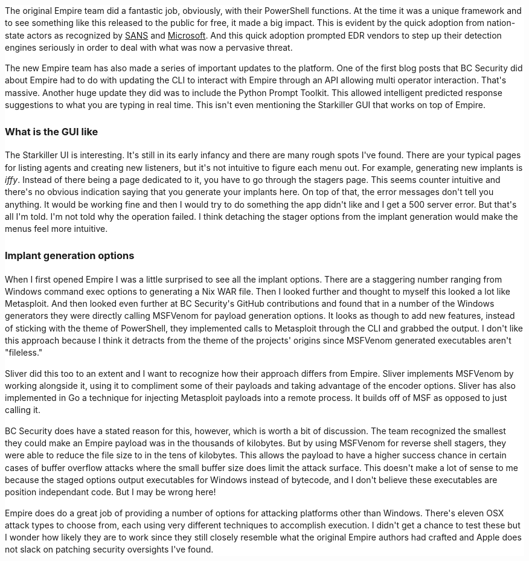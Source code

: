 The original Empire team did a fantastic job, obviously, with their PowerShell functions. At the time it was a unique framework and to see something like this released to the public for free, it made a big impact. This is evident by the quick adoption from nation-state actors as recognized by [SANS](https://sansorg.egnyte.com/dl/4mdnX7hSOV) and [Microsoft](https://www.microsoft.com/en-us/security/blog/2020/09/24/gadolinium-detecting-empires-cloud/). And this quick adoption prompted EDR vendors to step up their detection engines seriously in order to deal with what was now a pervasive threat.

The new Empire team has also made a series of important updates to the platform. One of the first blog posts that BC Security did about Empire had to do with updating the CLI to interact with Empire through an API allowing multi operator interaction. That's massive. Another huge update they did was to include the Python Prompt Toolkit. This allowed intelligent predicted response suggestions to what you are typing in real time. This isn't even mentioning the Starkiller GUI that works on top of Empire.

### What is the GUI like

The Starkiller UI is interesting. It's still in its early infancy and there are many rough spots I've found. There are your typical pages for listing agents and creating new listeners, but it's not intuitive to figure each menu out. For example, generating new implants is *iffy*. Instead of there being a page dedicated to it, you have to go through the stagers page. This seems counter intuitive and there's no obvious indication saying that you generate your implants here. On top of that, the error messages don't tell you anything. It would be working fine and then I would try to do something the app didn't like and I get a 500 server error. But that's all I'm told. I'm not told why the operation failed. I think detaching the stager options from the implant generation would make the menus feel more intuitive.

### Implant generation options

When I first opened Empire I was a little surprised to see all the implant options. There are a staggering number ranging from Windows command exec options to generating a Nix WAR file. Then I looked further and thought to myself this looked a lot like Metasploit. And then looked even further at BC Security's GitHub contributions and found that in a number of the Windows generators they were directly calling MSFVenom for payload generation options. It looks as though to add new features, instead of sticking with the theme of PowerShell, they implemented calls to Metasploit through the CLI and grabbed the output. I don't like this approach because I think it detracts from the theme of the projects' origins since MSFVenom generated executables aren't "fileless."

Sliver did this too to an extent and I want to recognize how their approach differs from Empire. Sliver implements MSFVenom by working alongside it, using it to compliment some of their payloads and taking advantage of the encoder options. Sliver has also implemented in Go a technique for injecting Metasploit payloads into a remote process. It builds off of MSF as opposed to just calling it.

BC Security does have a stated reason for this, however, which is worth a bit of discussion. The team recognized the smallest they could make an Empire payload was in the thousands of kilobytes. But by using MSFVenom for reverse shell stagers, they were able to reduce the file size to in the tens of kilobytes. This allows the payload to have a higher success chance in certain cases of buffer overflow attacks where the small buffer size does limit the attack surface. This doesn't make a lot of sense to me because the staged options output executables for Windows instead of bytecode, and I don't believe these executables are position independant code. But I may be wrong here!

Empire does do a great job of providing a number of options for attacking platforms other than Windows. There's eleven OSX attack types to choose from, each using very different techniques to accomplish execution. I didn't get a chance to test these but I wonder how likely they are to work since they still closely resemble what the original Empire authors had crafted and Apple does not slack on patching security oversights I've found.
